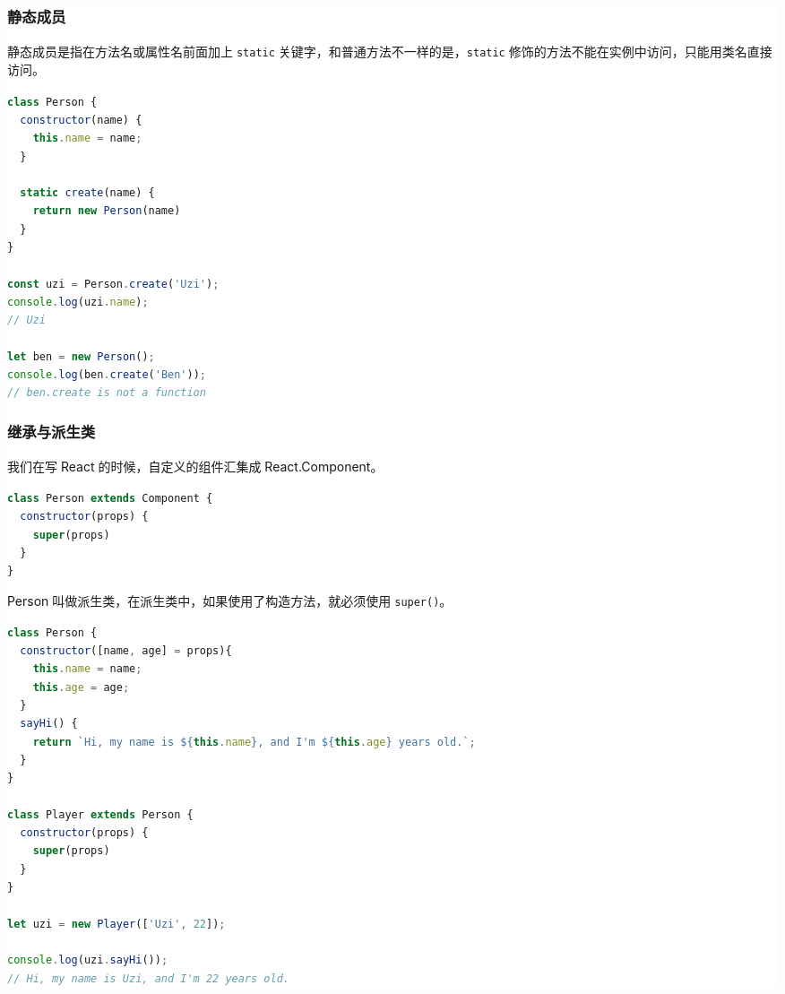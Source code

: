 ### 静态成员

静态成员是指在方法名或属性名前面加上 `static` 关键字，和普通方法不一样的是，`static` 修饰的方法不能在实例中访问，只能用类名直接访问。

```js
class Person {
  constructor(name) {
    this.name = name;
  }

  static create(name) {
    return new Person(name)
  }
}

const uzi = Person.create('Uzi');
console.log(uzi.name);
// Uzi

let ben = new Person();
console.log(ben.create('Ben'));
// ben.create is not a function
```

### 继承与派生类

我们在写 React 的时候，自定义的组件汇集成 React.Component。

```js
class Person extends Component {
  constructor(props) {
    super(props)
  }
}
```

Person 叫做派生类，在派生类中，如果使用了构造方法，就必须使用 `super()`。

```js
class Person {
  constructor([name, age] = props){
    this.name = name;
    this.age = age;
  }
  sayHi() {
    return `Hi, my name is ${this.name}, and I'm ${this.age} years old.`;
  }
}

class Player extends Person {
  constructor(props) {
    super(props)
  }
}

let uzi = new Player(['Uzi', 22]);

console.log(uzi.sayHi());
// Hi, my name is Uzi, and I'm 22 years old.
```
